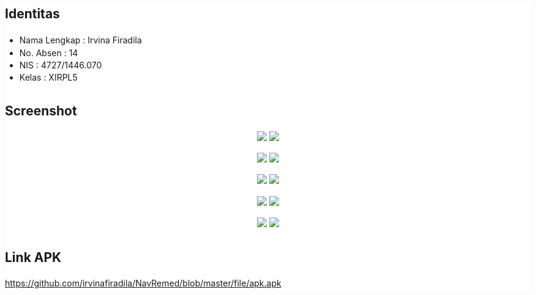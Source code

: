 ## Identitas
* Nama Lengkap : Irvina Firadila
* No. Absen : 14
* NIS : 4727/1446.070
* Kelas : XIRPL5

## Screenshot
<p align="center">
  <img src="https://github.com/irvinafiradila/NavRemed/blob/master/file/1%20(1).png" width="350"/>
  <img src="https://github.com/irvinafiradila/NavRemed/blob/master/file/1%20(2).png" width="350"/>
</p>
<p align="center">
  <img src="https://github.com/irvinafiradila/NavRemed/blob/master/file/1%20(3).png" width="350"/>
  <img src="https://github.com/irvinafiradila/NavRemed/blob/master/file/1%20(4).png" width="350"/>
</p>
<p align="center">
  <img src="https://github.com/irvinafiradila/NavRemed/blob/master/file/1%20(5).png" width="350"/>
  <img src="https://github.com/irvinafiradila/NavRemed/blob/master/file/1%20(6).png" width="350"/>
</p>
<p align="center">
  <img src="https://github.com/irvinafiradila/NavRemed/blob/master/file/1%20(7).png" width="350"/>
  <img src="https://github.com/irvinafiradila/NavRemed/blob/master/file/1%20(8).png" width="350"/>
</p>
<p align="center">
  <img src="https://github.com/irvinafiradila/NavRemed/blob/master/file/1%20(9).png" width="350"/>
  <img src="https://github.com/irvinafiradila/NavRemed/blob/master/file/1%20(10).png" width="350"/>
</p>

## Link APK
https://github.com/irvinafiradila/NavRemed/blob/master/file/apk.apk
